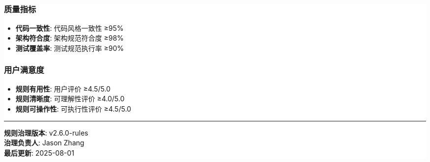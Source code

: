 ### 质量指标
- **代码一致性**: 代码风格一致性 ≥95%
- **架构符合度**: 架构规范符合度 ≥98%
- **测试覆盖率**: 测试规范执行率 ≥90%

### 用户满意度
- **规则有用性**: 用户评价 ≥4.5/5.0
- **规则清晰度**: 可理解性评价 ≥4.0/5.0
- **规则可操作性**: 可执行性评价 ≥4.5/5.0

---
**规则治理版本**: v2.6.0-rules  
**治理负责人**: Jason Zhang  
**最后更新**: 2025-08-01
